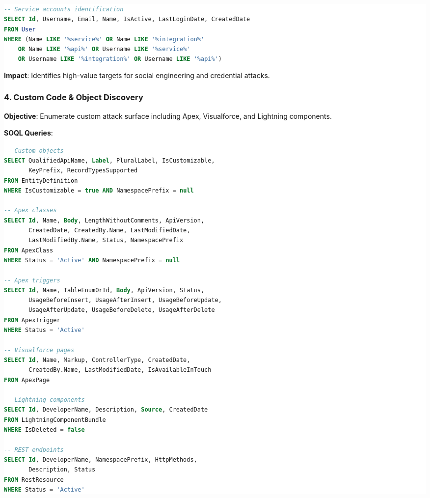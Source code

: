 ```sql
-- Service accounts identification
SELECT Id, Username, Email, Name, IsActive, LastLoginDate, CreatedDate
FROM User 
WHERE (Name LIKE '%service%' OR Name LIKE '%integration%' 
    OR Name LIKE '%api%' OR Username LIKE '%service%' 
    OR Username LIKE '%integration%' OR Username LIKE '%api%')
```

**Impact**: Identifies high-value targets for social engineering and credential attacks.

### 4. Custom Code & Object Discovery

**Objective**: Enumerate custom attack surface including Apex, Visualforce, and Lightning components.

**SOQL Queries**:
```sql
-- Custom objects
SELECT QualifiedApiName, Label, PluralLabel, IsCustomizable, 
       KeyPrefix, RecordTypesSupported
FROM EntityDefinition 
WHERE IsCustomizable = true AND NamespacePrefix = null

-- Apex classes
SELECT Id, Name, Body, LengthWithoutComments, ApiVersion, 
       CreatedDate, CreatedBy.Name, LastModifiedDate, 
       LastModifiedBy.Name, Status, NamespacePrefix
FROM ApexClass 
WHERE Status = 'Active' AND NamespacePrefix = null

-- Apex triggers
SELECT Id, Name, TableEnumOrId, Body, ApiVersion, Status,
       UsageBeforeInsert, UsageAfterInsert, UsageBeforeUpdate, 
       UsageAfterUpdate, UsageBeforeDelete, UsageAfterDelete
FROM ApexTrigger 
WHERE Status = 'Active'

-- Visualforce pages
SELECT Id, Name, Markup, ControllerType, CreatedDate, 
       CreatedBy.Name, LastModifiedDate, IsAvailableInTouch
FROM ApexPage

-- Lightning components
SELECT Id, DeveloperName, Description, Source, CreatedDate
FROM LightningComponentBundle 
WHERE IsDeleted = false

-- REST endpoints
SELECT Id, DeveloperName, NamespacePrefix, HttpMethods, 
       Description, Status
FROM RestResource 
WHERE Status = 'Active'
```
